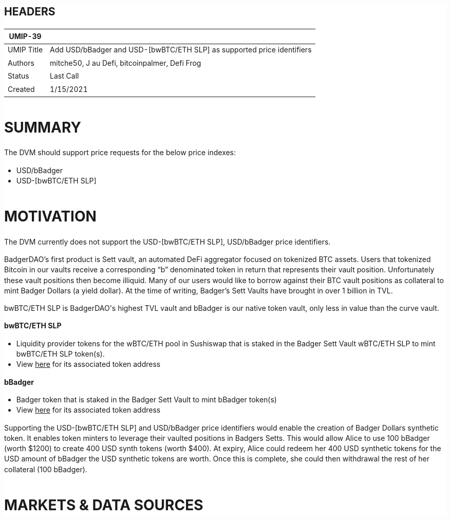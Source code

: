 ## HEADERS
| UMIP-39     |                                                                                                                                  |
|------------|------------------------------------------------------------------------------------------------------------------------------------------|
| UMIP Title | Add USD/bBadger and USD-[bwBTC/ETH SLP] as supported price identifiers                                                                                                   |
| Authors    | mitche50, J au Defi, bitcoinpalmer, Defi Frog
| Status     | Last Call                                                                                                                            |
| Created    | 1/15/2021                                                                              


# SUMMARY 

The DVM should support price requests for the below price indexes:
- USD/bBadger
- USD-[bwBTC/ETH SLP]


# MOTIVATION

The DVM currently does not support the USD-[bwBTC/ETH SLP], USD/bBadger price identifiers.  

BadgerDAO’s first product is Sett vault, an automated DeFi aggregator focused on tokenized BTC assets. Users that tokenized Bitcoin in our vaults receive a corresponding “b” denominated token in return that represents their vault position. Unfortunately these vault positions then become illiquid. Many of our users would like to borrow against their BTC vault positions as collateral to mint Badger Dollars (a yield dollar). At the time of writing, Badger’s Sett Vaults have brought in over 1 billion in TVL.

bwBTC/ETH SLP is BadgerDAO's highest TVL vault and bBadger is our native token vault, only less in value than the curve vault.

**bwBTC/ETH SLP**
- Liquidity provider tokens for the wBTC/ETH pool in Sushiswap that is staked in the Badger Sett Vault wBTC/ETH SLP to mint bwBTC/ETH SLP token(s).
- View [here](https://etherscan.io/token/0x758a43ee2bff8230eeb784879cdcff4828f2544d) for its associated token address

**bBadger**
- Badger token that is staked in the Badger Sett Vault to mint bBadger token(s)
- View [here](https://etherscan.io/token/0x19d97d8fa813ee2f51ad4b4e04ea08baf4dffc28) for its associated token address

Supporting the USD-[bwBTC/ETH SLP] and USD/bBadger price identifiers would enable the creation of Badger Dollars synthetic token. It enables token minters to leverage their vaulted positions in Badgers Setts.  This would allow Alice to use 100 bBadger (worth $1200) to create 400 USD synth tokens (worth $400).  At expiry, Alice could redeem her 400 USD synthetic tokens for the USD amount of bBadger the USD synthetic tokens are worth.  Once this is complete, she could then withdrawal the rest of her collateral (100 bBadger).

# MARKETS & DATA SOURCES
